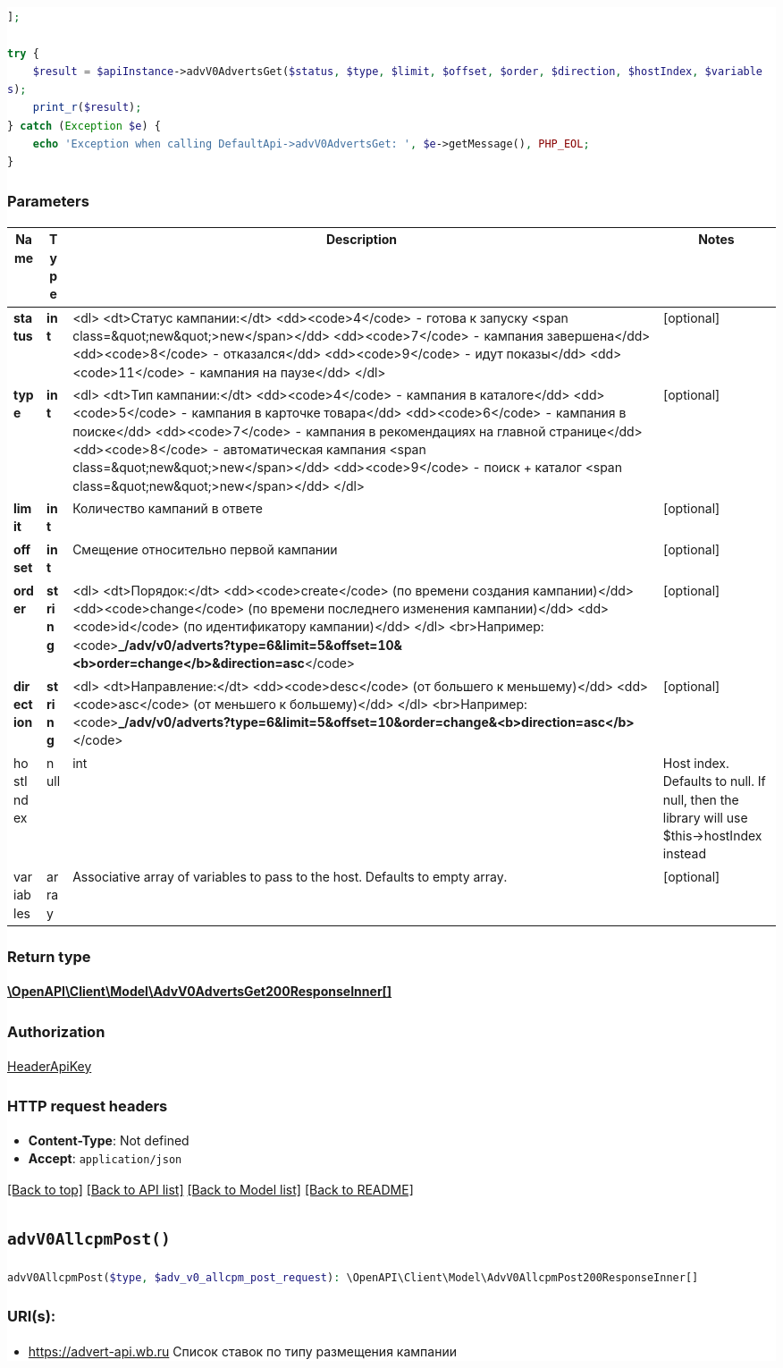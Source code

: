 ```php
];

try {
    $result = $apiInstance->advV0AdvertsGet($status, $type, $limit, $offset, $order, $direction, $hostIndex, $variables);
    print_r($result);
} catch (Exception $e) {
    echo 'Exception when calling DefaultApi->advV0AdvertsGet: ', $e->getMessage(), PHP_EOL;
}
```

### Parameters

| Name | Type | Description  | Notes |
| ------------- | ------------- | ------------- | ------------- |
| **status** | **int**| &lt;dl&gt; &lt;dt&gt;Статус кампании:&lt;/dt&gt; &lt;dd&gt;&lt;code&gt;4&lt;/code&gt; - готова к запуску &lt;span class&#x3D;\&quot;new\&quot;&gt;new&lt;/span&gt;&lt;/dd&gt; &lt;dd&gt;&lt;code&gt;7&lt;/code&gt; - кампания завершена&lt;/dd&gt; &lt;dd&gt;&lt;code&gt;8&lt;/code&gt; - отказался&lt;/dd&gt; &lt;dd&gt;&lt;code&gt;9&lt;/code&gt; - идут показы&lt;/dd&gt; &lt;dd&gt;&lt;code&gt;11&lt;/code&gt; - кампания на паузе&lt;/dd&gt; &lt;/dl&gt; | [optional] |
| **type** | **int**| &lt;dl&gt; &lt;dt&gt;Тип кампании:&lt;/dt&gt; &lt;dd&gt;&lt;code&gt;4&lt;/code&gt; - кампания в каталоге&lt;/dd&gt; &lt;dd&gt;&lt;code&gt;5&lt;/code&gt; - кампания в карточке товара&lt;/dd&gt; &lt;dd&gt;&lt;code&gt;6&lt;/code&gt; - кампания в поиске&lt;/dd&gt; &lt;dd&gt;&lt;code&gt;7&lt;/code&gt; - кампания в рекомендациях на главной странице&lt;/dd&gt; &lt;dd&gt;&lt;code&gt;8&lt;/code&gt; - автоматическая кампания &lt;span class&#x3D;\&quot;new\&quot;&gt;new&lt;/span&gt;&lt;/dd&gt; &lt;dd&gt;&lt;code&gt;9&lt;/code&gt; - поиск + каталог &lt;span class&#x3D;\&quot;new\&quot;&gt;new&lt;/span&gt;&lt;/dd&gt; &lt;/dl&gt; | [optional] |
| **limit** | **int**| Количество кампаний в ответе | [optional] |
| **offset** | **int**| Смещение относительно первой кампании | [optional] |
| **order** | **string**| &lt;dl&gt; &lt;dt&gt;Порядок:&lt;/dt&gt; &lt;dd&gt;&lt;code&gt;create&lt;/code&gt; (по времени создания кампании)&lt;/dd&gt; &lt;dd&gt;&lt;code&gt;change&lt;/code&gt; (по времени последнего изменения кампании)&lt;/dd&gt; &lt;dd&gt;&lt;code&gt;id&lt;/code&gt; (по идентификатору кампании)&lt;/dd&gt; &lt;/dl&gt; &lt;br&gt;Например: &lt;code&gt;**_/adv/v0/adverts?type&#x3D;6&amp;limit&#x3D;5&amp;offset&#x3D;10&amp;&lt;b&gt;order&#x3D;change&lt;/b&gt;&amp;direction&#x3D;asc**&lt;/code&gt; | [optional] |
| **direction** | **string**| &lt;dl&gt; &lt;dt&gt;Направление:&lt;/dt&gt; &lt;dd&gt;&lt;code&gt;desc&lt;/code&gt; (от большего к меньшему)&lt;/dd&gt; &lt;dd&gt;&lt;code&gt;asc&lt;/code&gt; (от меньшего к большему)&lt;/dd&gt; &lt;/dl&gt; &lt;br&gt;Например: &lt;code&gt;**_/adv/v0/adverts?type&#x3D;6&amp;limit&#x3D;5&amp;offset&#x3D;10&amp;order&#x3D;change&amp;&lt;b&gt;direction&#x3D;asc&lt;/b&gt;**&lt;/code&gt; | [optional] |
| hostIndex | null|int | Host index. Defaults to null. If null, then the library will use $this->hostIndex instead | [optional] |
| variables | array | Associative array of variables to pass to the host. Defaults to empty array. | [optional] |

### Return type

[**\OpenAPI\Client\Model\AdvV0AdvertsGet200ResponseInner[]**](../Model/AdvV0AdvertsGet200ResponseInner.md)

### Authorization

[HeaderApiKey](../../README.md#HeaderApiKey)

### HTTP request headers

- **Content-Type**: Not defined
- **Accept**: `application/json`

[[Back to top]](#) [[Back to API list]](../../README.md#endpoints)
[[Back to Model list]](../../README.md#models)
[[Back to README]](../../README.md)

## `advV0AllcpmPost()`

```php
advV0AllcpmPost($type, $adv_v0_allcpm_post_request): \OpenAPI\Client\Model\AdvV0AllcpmPost200ResponseInner[]
```
### URI(s):
- https://advert-api.wb.ru 
Список ставок по типу размещения кампании
